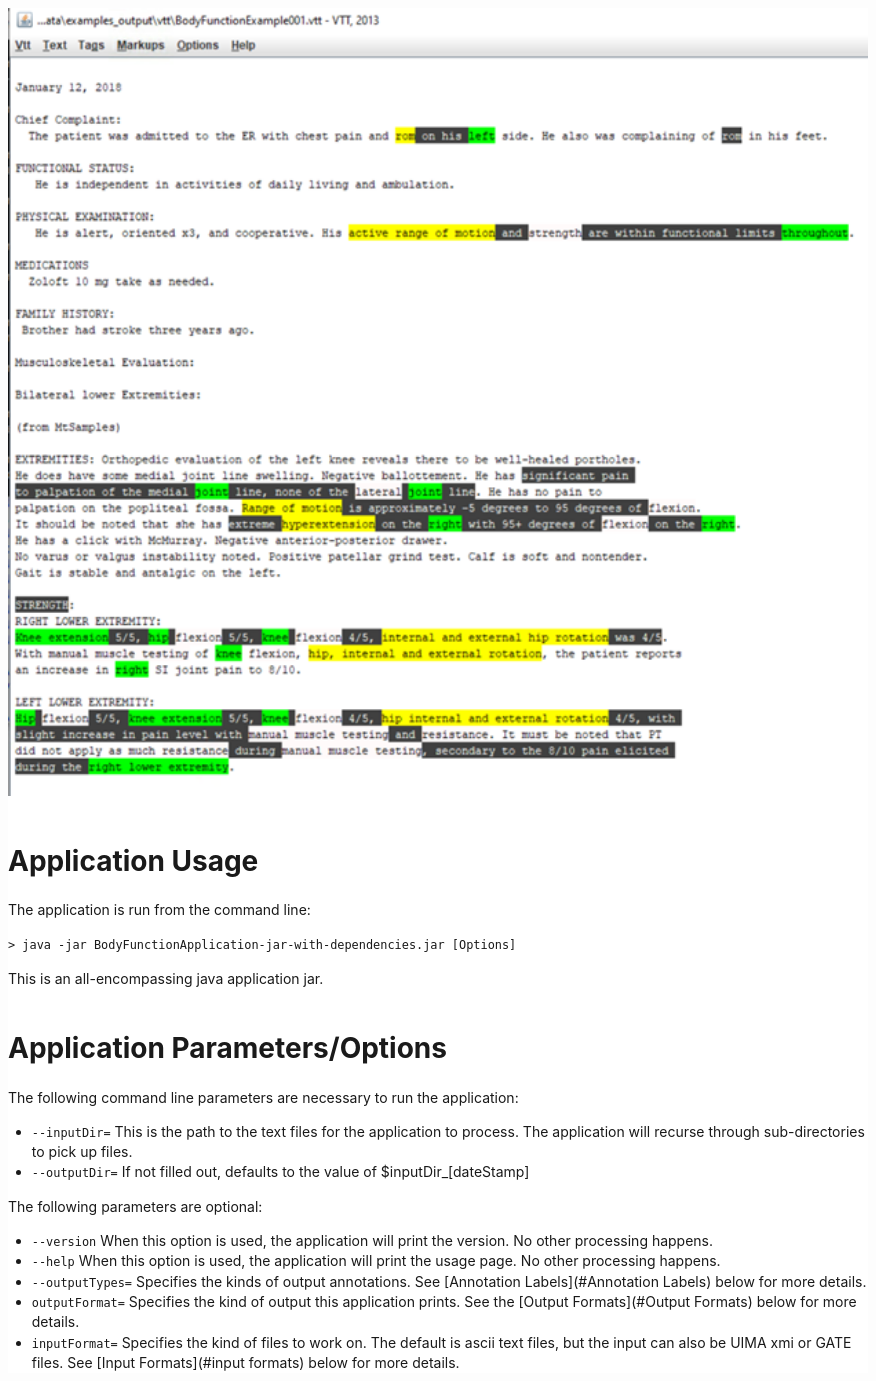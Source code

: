 <img src="https://github.com/CC-RMD-EpiBio/bodyFunction/blob/main/project/60_10_doc/BodyFunctionVTT_Example.png" width=1000 />


# Application Usage
The application is run from the command line: 
 
    > java -jar BodyFunctionApplication-jar-with-dependencies.jar [Options]

This is an all-encompassing java application jar.  

# Application Parameters/Options
The following command line parameters are necessary to run the application:

- `--inputDir=` This is the path to the text files for the application to process. The application will recurse through sub-directories to pick up files.
- `--outputDir=` If not filled out, defaults to the value of $inputDir_[dateStamp]

The following parameters are optional:

- `--version`  When this option is used, the application will print the version.  No other processing happens.
- `--help`     When this option is used, the application will print the usage page.  No other processing happens.
- `--outputTypes=` Specifies the kinds of output annotations.  See [Annotation Labels](#Annotation Labels) below for more details.
- `outputFormat=` Specifies the kind of output this application prints.  See the [Output Formats](#Output Formats) below for more details.
- `inputFormat=`  Specifies the kind of files to work on. The default is ascii text files, but the input can also be UIMA xmi or GATE files. See [Input Formats](#input formats) below for more details. 
